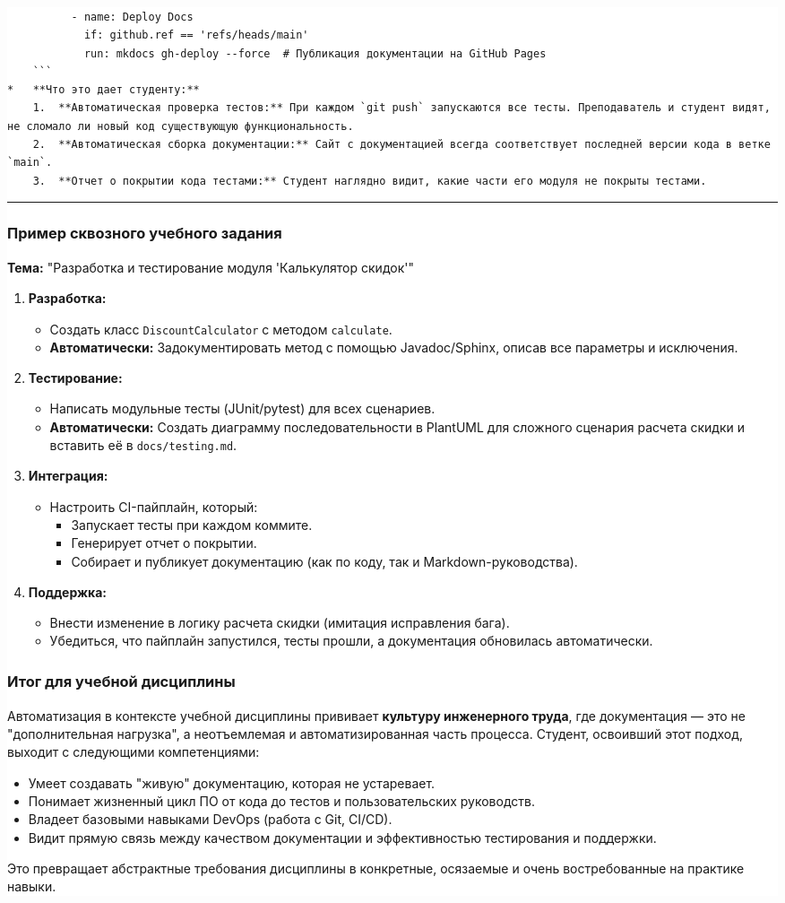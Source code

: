               - name: Deploy Docs
                if: github.ref == 'refs/heads/main'
                run: mkdocs gh-deploy --force  # Публикация документации на GitHub Pages
        ```
    *   **Что это дает студенту:**
        1.  **Автоматическая проверка тестов:** При каждом `git push` запускаются все тесты. Преподаватель и студент видят, не сломало ли новый код существующую функциональность.
        2.  **Автоматическая сборка документации:** Сайт с документацией всегда соответствует последней версии кода в ветке `main`.
        3.  **Отчет о покрытии кода тестами:** Студент наглядно видит, какие части его модуля не покрыты тестами.

---

### Пример сквозного учебного задания

**Тема:** "Разработка и тестирование модуля 'Калькулятор скидок'"

1.  **Разработка:**
    *   Создать класс `DiscountCalculator` с методом `calculate`.
    *   **Автоматически:** Задокументировать метод с помощью Javadoc/Sphinx, описав все параметры и исключения.

2.  **Тестирование:**
    *   Написать модульные тесты (JUnit/pytest) для всех сценариев.
    *   **Автоматически:** Создать диаграмму последовательности в PlantUML для сложного сценария расчета скидки и вставить её в `docs/testing.md`.

3.  **Интеграция:**
    *   Настроить CI-пайплайн, который:
        *   Запускает тесты при каждом коммите.
        *   Генерирует отчет о покрытии.
        *   Собирает и публикует документацию (как по коду, так и Markdown-руководства).

4.  **Поддержка:**
    *   Внести изменение в логику расчета скидки (имитация исправления бага).
    *   Убедиться, что пайплайн запустился, тесты прошли, а документация обновилась автоматически.

### Итог для учебной дисциплины

Автоматизация в контексте учебной дисциплины прививает **культуру инженерного труда**, где документация — это не "дополнительная нагрузка", а неотъемлемая и автоматизированная часть процесса. Студент, освоивший этот подход, выходит с следующими компетенциями:

*   Умеет создавать "живую" документацию, которая не устаревает.
*   Понимает жизненный цикл ПО от кода до тестов и пользовательских руководств.
*   Владеет базовыми навыками DevOps (работа с Git, CI/CD).
*   Видит прямую связь между качеством документации и эффективностью тестирования и поддержки.

Это превращает абстрактные требования дисциплины в конкретные, осязаемые и очень востребованные на практике навыки.